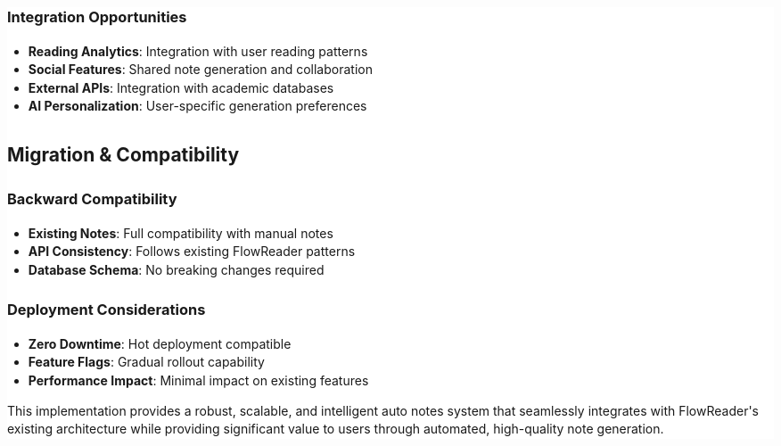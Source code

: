 ### Integration Opportunities
- **Reading Analytics**: Integration with user reading patterns
- **Social Features**: Shared note generation and collaboration
- **External APIs**: Integration with academic databases
- **AI Personalization**: User-specific generation preferences

## Migration & Compatibility

### Backward Compatibility
- **Existing Notes**: Full compatibility with manual notes
- **API Consistency**: Follows existing FlowReader patterns
- **Database Schema**: No breaking changes required

### Deployment Considerations
- **Zero Downtime**: Hot deployment compatible
- **Feature Flags**: Gradual rollout capability
- **Performance Impact**: Minimal impact on existing features

This implementation provides a robust, scalable, and intelligent auto notes system that seamlessly integrates with FlowReader's existing architecture while providing significant value to users through automated, high-quality note generation.